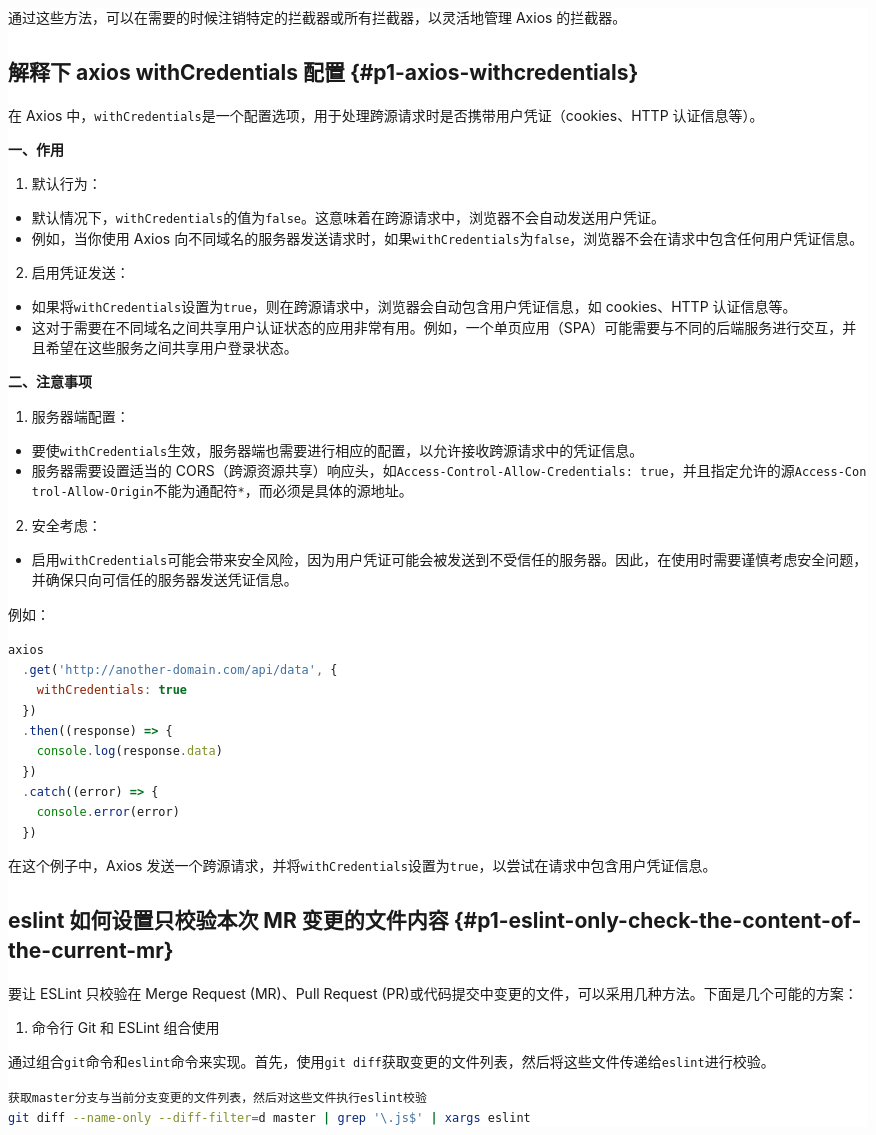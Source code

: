 通过这些方法，可以在需要的时候注销特定的拦截器或所有拦截器，以灵活地管理 Axios 的拦截器。

## 解释下 axios withCredentials 配置 {#p1-axios-withcredentials}

在 Axios 中，`withCredentials`是一个配置选项，用于处理跨源请求时是否携带用户凭证（cookies、HTTP 认证信息等）。

**一、作用**

1. 默认行为：

* 默认情况下，`withCredentials`的值为`false`。这意味着在跨源请求中，浏览器不会自动发送用户凭证。
* 例如，当你使用 Axios 向不同域名的服务器发送请求时，如果`withCredentials`为`false`，浏览器不会在请求中包含任何用户凭证信息。

2. 启用凭证发送：

* 如果将`withCredentials`设置为`true`，则在跨源请求中，浏览器会自动包含用户凭证信息，如 cookies、HTTP 认证信息等。
* 这对于需要在不同域名之间共享用户认证状态的应用非常有用。例如，一个单页应用（SPA）可能需要与不同的后端服务进行交互，并且希望在这些服务之间共享用户登录状态。

**二、注意事项**

1. 服务器端配置：

* 要使`withCredentials`生效，服务器端也需要进行相应的配置，以允许接收跨源请求中的凭证信息。
* 服务器需要设置适当的 CORS（跨源资源共享）响应头，如`Access-Control-Allow-Credentials: true`，并且指定允许的源`Access-Control-Allow-Origin`不能为通配符`*`，而必须是具体的源地址。

2. 安全考虑：

* 启用`withCredentials`可能会带来安全风险，因为用户凭证可能会被发送到不受信任的服务器。因此，在使用时需要谨慎考虑安全问题，并确保只向可信任的服务器发送凭证信息。

例如：

```javascript
axios
  .get('http://another-domain.com/api/data', {
    withCredentials: true
  })
  .then((response) => {
    console.log(response.data)
  })
  .catch((error) => {
    console.error(error)
  })
```

在这个例子中，Axios 发送一个跨源请求，并将`withCredentials`设置为`true`，以尝试在请求中包含用户凭证信息。

## eslint 如何设置只校验本次 MR 变更的文件内容 {#p1-eslint-only-check-the-content-of-the-current-mr}

要让 ESLint 只校验在 Merge Request (MR)、Pull Request (PR)或代码提交中变更的文件，可以采用几种方法。下面是几个可能的方案：

 1. 命令行 Git 和 ESLint 组合使用

通过组合`git`命令和`eslint`命令来实现。首先，使用`git diff`获取变更的文件列表，然后将这些文件传递给`eslint`进行校验。

```bash
获取master分支与当前分支变更的文件列表，然后对这些文件执行eslint校验
git diff --name-only --diff-filter=d master | grep '\.js$' | xargs eslint
```

